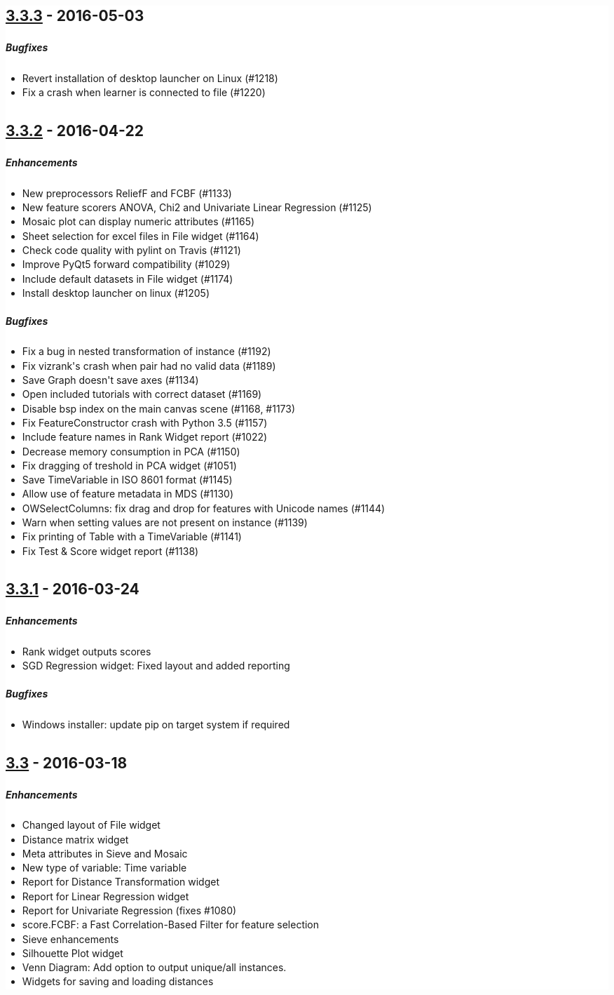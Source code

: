 
[3.3.3] - 2016-05-03
--------------------
##### Bugfixes
* Revert installation of desktop launcher on Linux (#1218)
* Fix a crash when learner is connected to file (#1220)


[3.3.2] - 2016-04-22
--------------------
##### Enhancements
* New preprocessors ReliefF and FCBF (#1133)
* New feature scorers ANOVA, Chi2 and Univariate Linear Regression (#1125)
* Mosaic plot can display numeric attributes (#1165)
* Sheet selection for excel files in File widget (#1164)
* Check code quality with pylint on Travis (#1121)
* Improve PyQt5 forward compatibility (#1029)
* Include default datasets in File widget (#1174)
* Install desktop launcher on linux (#1205)

##### Bugfixes
* Fix a bug in nested transformation of instance (#1192)
* Fix vizrank's crash when pair had no valid data (#1189)
* Save Graph doesn't save axes (#1134)
* Open included tutorials with correct dataset (#1169)
* Disable bsp index on the main canvas scene (#1168, #1173)
* Fix FeatureConstructor crash with Python 3.5 (#1157)
* Include feature names in Rank Widget report (#1022)
* Decrease memory consumption in PCA (#1150)
* Fix dragging of treshold in PCA widget (#1051)
* Save TimeVariable in ISO 8601 format (#1145)
* Allow use of feature metadata in MDS (#1130)
* OWSelectColumns: fix drag and drop for features with Unicode names (#1144)
* Warn when setting values are not present on instance (#1139)
* Fix printing of Table with a TimeVariable (#1141)
* Fix Test & Score widget report (#1138)


[3.3.1] - 2016-03-24
--------------------
##### Enhancements
* Rank widget outputs scores
* SGD Regression widget: Fixed layout and added reporting

##### Bugfixes
* Windows installer: update pip on target system if required

[3.3] - 2016-03-18
------------------
##### Enhancements
*  Changed layout of File widget
*  Distance matrix widget
*  Meta attributes in Sieve and Mosaic
*  New type of variable: Time variable
*  Report for Distance Transformation widget
*  Report for Linear Regression widget
*  Report for Univariate Regression (fixes #1080)
*  score.FCBF: a Fast Correlation-Based Filter for feature selection
*  Sieve enhancements
*  Silhouette Plot widget
*  Venn Diagram: Add option to output unique/all instances.
*  Widgets for saving and loading distances


[next]: https://github.com/biolab/orange3/compare/3.27.0...HEAD
[3.26.0]: https://github.com/biolab/orange3/compare/3.26.0...3.27.0
[3.26.0]: https://github.com/biolab/orange3/compare/3.25.1...3.26.0
[3.25.1]: https://github.com/biolab/orange3/compare/3.25.0...3.25.1
[3.25.0]: https://github.com/biolab/orange3/compare/3.24.1...3.25.0
[3.24.1]: https://github.com/biolab/orange3/compare/3.24.0...3.24.1
[3.24.0]: https://github.com/biolab/orange3/compare/3.23.1...3.24.0
[3.23.1]: https://github.com/biolab/orange3/compare/3.23.0...3.23.1
[3.23.0]: https://github.com/biolab/orange3/compare/3.22.0...3.23.0
[3.22.0]: https://github.com/biolab/orange3/compare/3.21.0...3.22.0
[3.21.0]: https://github.com/biolab/orange3/compare/3.20.1...3.21.0
[3.20.1]: https://github.com/biolab/orange3/compare/3.20.0...3.20.1
[3.20.0]: https://github.com/biolab/orange3/compare/3.19.0...3.20.0
[3.19.0]: https://github.com/biolab/orange3/compare/3.18.0...3.19.0
[3.18.0]: https://github.com/biolab/orange3/compare/3.17.0...3.18.0
[3.17.0]: https://github.com/biolab/orange3/compare/3.16.0...3.17.0
[3.16.0]: https://github.com/biolab/orange3/compare/3.15.0...3.16.0
[3.15.0]: https://github.com/biolab/orange3/compare/3.14.0...3.15.0
[3.14.0]: https://github.com/biolab/orange3/compare/3.13.0...3.14.0
[3.13.0]: https://github.com/biolab/orange3/compare/3.12.0...3.13.0
[3.12.0]: https://github.com/biolab/orange3/compare/3.11.0...3.12.0
[3.11.0]: https://github.com/biolab/orange3/compare/3.10.0...3.11.0
[3.10.0]: https://github.com/biolab/orange3/compare/3.9.1...3.10.0
[3.9.1]: https://github.com/biolab/orange3/compare/3.9.0...3.9.1
[3.9.0]: https://github.com/biolab/orange3/compare/3.8.0...3.9.0
[3.8.0]: https://github.com/biolab/orange3/compare/3.7.1...3.8.0
[3.7.1]: https://github.com/biolab/orange3/compare/3.7.0...3.7.1
[3.7.0]: https://github.com/biolab/orange3/compare/3.6.0...3.7.0
[3.6.0]: https://github.com/biolab/orange3/compare/3.5.0...3.6.0
[3.5.0]: https://github.com/biolab/orange3/compare/3.4.5...3.5
[3.4.5]: https://github.com/biolab/orange3/compare/3.4.4...3.4.5
[3.4.4]: https://github.com/biolab/orange3/compare/3.4.3...3.4.4
[3.4.3]: https://github.com/biolab/orange3/compare/3.4.2...3.4.3
[3.4.2]: https://github.com/biolab/orange3/compare/3.4.1...3.4.2
[3.4.1]: https://github.com/biolab/orange3/compare/3.4.0...3.4.1
[3.4.0]: https://github.com/biolab/orange3/compare/3.3.12...3.4.0
[3.3.12]: https://github.com/biolab/orange3/compare/3.3.11...3.3.12
[3.3.11]: https://github.com/biolab/orange3/compare/3.3.10...3.3.11
[3.3.10]: https://github.com/biolab/orange3/compare/3.3.9...3.3.10
[3.3.9]: https://github.com/biolab/orange3/compare/3.3.8...3.3.9
[3.3.8]: https://github.com/biolab/orange3/compare/3.3.7...3.3.8
[3.3.7]: https://github.com/biolab/orange3/compare/3.3.6...3.3.7
[3.3.6]: https://github.com/biolab/orange3/compare/3.3.5...3.3.6
[3.3.5]: https://github.com/biolab/orange3/compare/3.3.4...3.3.5
[3.3.4]: https://github.com/biolab/orange3/compare/3.3.3...3.3.4
[3.3.3]: https://github.com/biolab/orange3/compare/3.3.2...3.3.3
[3.3.2]: https://github.com/biolab/orange3/compare/3.3.1...3.3.2
[3.3.1]: https://github.com/biolab/orange3/compare/3.3...3.3.1
[3.3]: https://github.com/biolab/orange3/compare/3.2...3.3
[3.2]: https://github.com/biolab/orange3/compare/3.1...3.2
[0.1]: https://web.archive.org/web/20040904090723/http://www.ailab.si/orange/